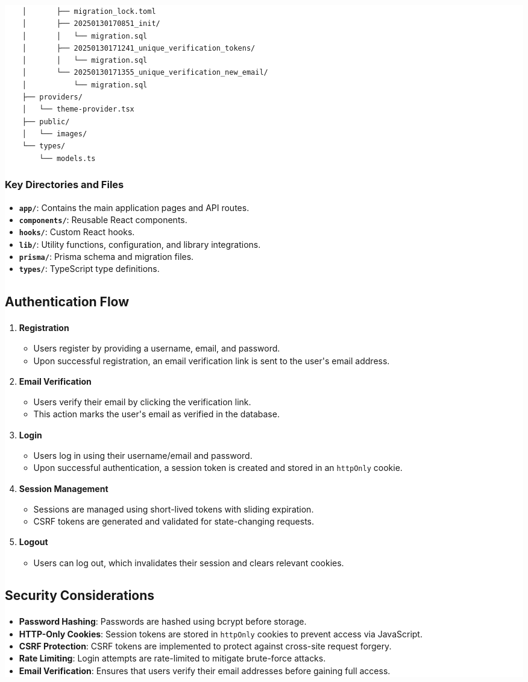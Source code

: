 ```bash
    │       ├── migration_lock.toml
    │       ├── 20250130170851_init/
    │       │   └── migration.sql
    │       ├── 20250130171241_unique_verification_tokens/
    │       │   └── migration.sql
    │       └── 20250130171355_unique_verification_new_email/
    │           └── migration.sql
    ├── providers/
    │   └── theme-provider.tsx
    ├── public/
    │   └── images/
    └── types/
        └── models.ts
```

### Key Directories and Files

- **`app/`**: Contains the main application pages and API routes.
- **`components/`**: Reusable React components.
- **`hooks/`**: Custom React hooks.
- **`lib/`**: Utility functions, configuration, and library integrations.
- **`prisma/`**: Prisma schema and migration files.
- **`types/`**: TypeScript type definitions.

## Authentication Flow

1. **Registration**
   - Users register by providing a username, email, and password.
   - Upon successful registration, an email verification link is sent to the user's email address.

2. **Email Verification**
   - Users verify their email by clicking the verification link.
   - This action marks the user's email as verified in the database.

3. **Login**
   - Users log in using their username/email and password.
   - Upon successful authentication, a session token is created and stored in an `httpOnly` cookie.

4. **Session Management**
   - Sessions are managed using short-lived tokens with sliding expiration.
   - CSRF tokens are generated and validated for state-changing requests.

5. **Logout**
   - Users can log out, which invalidates their session and clears relevant cookies.

## Security Considerations

- **Password Hashing**: Passwords are hashed using bcrypt before storage.
- **HTTP-Only Cookies**: Session tokens are stored in `httpOnly` cookies to prevent access via JavaScript.
- **CSRF Protection**: CSRF tokens are implemented to protect against cross-site request forgery.
- **Rate Limiting**: Login attempts are rate-limited to mitigate brute-force attacks.
- **Email Verification**: Ensures that users verify their email addresses before gaining full access.
